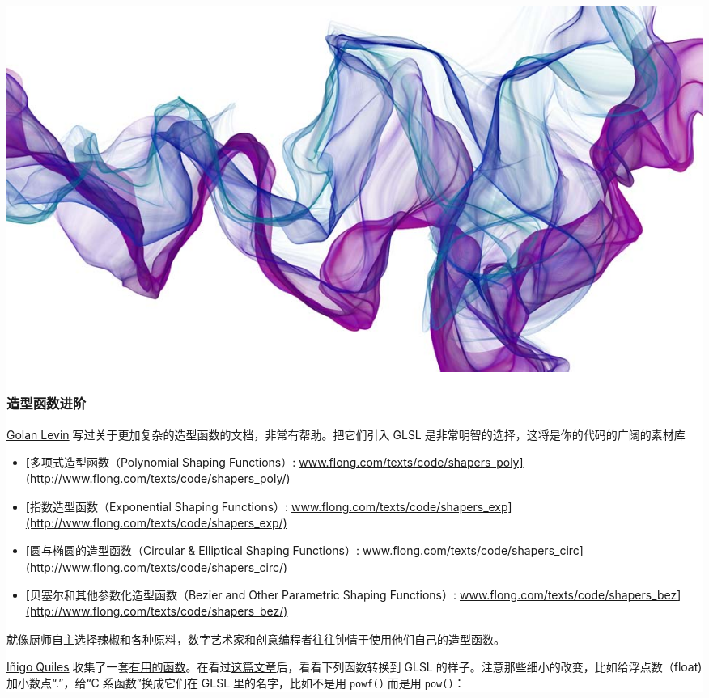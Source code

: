 ![Anthony Mattox (2009)](anthony-mattox-ribbon.jpg)

<div class="simpleFunction" data="y = mod(x,0.5); // 返回 x 对 0.5 取模的值
//y = fract(x); // 仅仅返回数的小数部分
//y = ceil(x);  // 向正无穷取整
//y = floor(x); // 向负无穷取整
//y = sign(x);  // 提取 x 的正负号
//y = abs(x);   // 返回 x 的绝对值
//y = clamp(x,0.0,1.0); // 把 x 的值限制在 0.0 到 1.0
//y = min(0.0,x);   // 返回 x 和 0.0 中的较小值
//y = max(0.0,x);   // 返回 x 和 0.0 中的较大值  "></div>

### 造型函数进阶

[Golan Levin](http://www.flong.com/) 写过关于更加复杂的造型函数的文档，非常有帮助。把它们引入 GLSL 是非常明智的选择，这将是你的代码的广阔的素材库

* [多项式造型函数（Polynomial Shaping Functions）: www.flong.com/texts/code/shapers_poly](http://www.flong.com/texts/code/shapers_poly/)

* [指数造型函数（Exponential Shaping Functions）: www.flong.com/texts/code/shapers_exp](http://www.flong.com/texts/code/shapers_exp/)

* [圆与椭圆的造型函数（Circular & Elliptical Shaping Functions）: www.flong.com/texts/code/shapers_circ](http://www.flong.com/texts/code/shapers_circ/)

* [贝塞尔和其他参数化造型函数（Bezier and Other Parametric Shaping Functions）: www.flong.com/texts/code/shapers_bez](http://www.flong.com/texts/code/shapers_bez/)

就像厨师自主选择辣椒和各种原料，数字艺术家和创意编程者往往钟情于使用他们自己的造型函数。

[Iñigo Quiles](http://www.iquilezles.org/) 收集了一套[有用的函数](http://www.iquilezles.org/www/articles/functions/functions.htm)。在看过[这篇文章](http://www.iquilezles.org/www/articles/functions/functions.htm)后，看看下列函数转换到 GLSL 的样子。注意那些细小的改变，比如给浮点数（float)加小数点“.”，给“C 系函数”换成它们在 GLSL 里的名字，比如不是用 ```powf()``` 而是用 ```pow()```：
